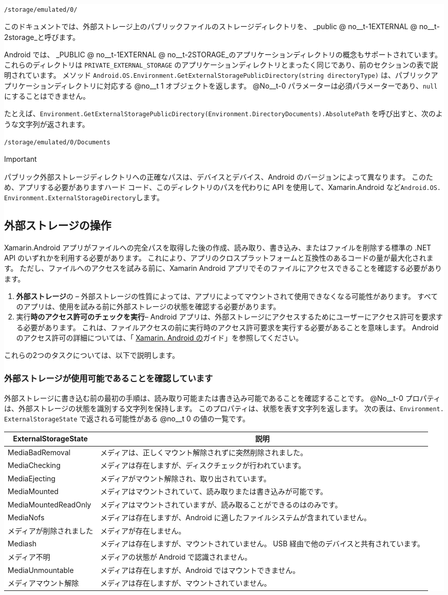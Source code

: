 ```bash
/storage/emulated/0/
```

このドキュメントでは、外部ストレージ上のパブリックファイルのストレージディレクトリを、 _public @ no__t-1EXTERNAL @ no__t-2storage_と呼びます。

Android では、 _PUBLIC @ no__t-1EXTERNAL @ no__t-2STORAGE_のアプリケーションディレクトリの概念もサポートされています。 これらのディレクトリは `PRIVATE_EXTERNAL_STORAGE` のアプリケーションディレクトリとまったく同じであり、前のセクションの表で説明されています。 メソッド `Android.OS.Environment.GetExternalStoragePublicDirectory(string directoryType)` は、パブリックアプリケーションディレクトリに対応する @no__t 1 オブジェクトを返します。 @No__t-0 パラメーターは必須パラメーターであり、`null` にすることはできません。

たとえば、`Environment.GetExternalStoragePublicDirectory(Environment.DirectoryDocuments).AbsolutePath` を呼び出すと、次のような文字列が返されます。

```bash
/storage/emulated/0/Documents
```

> [!IMPORTANT]
> パブリック外部ストレージディレクトリへの正確なパスは、デバイスとデバイス、Android のバージョンによって異なります。 このため、アプリする必要がありますハード コード、このディレクトリのパスを代わりに API を使用して、Xamarin.Android など`Android.OS.Environment.ExternalStorageDirectory`します。

## <a name="working-with-external-storage"></a>外部ストレージの操作

Xamarin.Android アプリがファイルへの完全パスを取得した後の作成、読み取り、書き込み、またはファイルを削除する標準の .NET API のいずれかを利用する必要があります。 これにより、アプリのクロスプラットフォームと互換性のあるコードの量が最大化されます。 ただし、ファイルへのアクセスを試みる前に、Xamarin Android アプリでそのファイルにアクセスできることを確認する必要があります。

1. **外部ストレージ**の &ndash; 外部ストレージの性質によっては、アプリによってマウントされて使用できなくなる可能性があります。 すべてのアプリは、使用を試みる前に外部ストレージの状態を確認する必要があります。
2. 実行**時のアクセス許可のチェックを実行**&ndash; Android アプリは、外部ストレージにアクセスするためにユーザーにアクセス許可を要求する必要があります。 これは、ファイルアクセスの前に実行時のアクセス許可要求を実行する必要があることを意味します。 Android のアクセス許可の詳細については、「 [Xamarin. Android の](~/android/app-fundamentals/permissions.md)ガイド」を参照してください。

これらの2つのタスクについては、以下で説明します。

### <a name="verifying-that-external-storage-is-available"></a>外部ストレージが使用可能であることを確認しています

外部ストレージに書き込む前の最初の手順は、読み取り可能または書き込み可能であることを確認することです。 @No__t-0 プロパティは、外部ストレージの状態を識別する文字列を保持します。 このプロパティは、状態を表す文字列を返します。 次の表は、`Environment.ExternalStorageState` で返される可能性がある @no__t 0 の値の一覧です。

| ExternalStorageState | 説明  |
|----------------------|---|
| MediaBadRemoval      | メディアは、正しくマウント解除されずに突然削除されました。 |
| MediaChecking        | メディアは存在しますが、ディスクチェックが行われています。  |
| MediaEjecting        | メディアがマウント解除され、取り出されています。  |
| MediaMounted         | メディアはマウントされていて、読み取りまたは書き込みが可能です。  |
| MediaMountedReadOnly | メディアはマウントされていますが、読み取ることができるのはのみです。 |
| MediaNofs            | メディアは存在しますが、Android に適したファイルシステムが含まれていません。 |
| メディアが削除されました         | メディアが存在しません。 |
| Mediash          | メディアは存在しますが、マウントされていません。 USB 経由で他のデバイスと共有されています。|
| メディア不明         | メディアの状態が Android で認識されません。 |
| MediaUnmountable     | メディアは存在しますが、Android ではマウントできません。 |
| メディアマウント解除       | メディアは存在しますが、マウントされていません。 |
